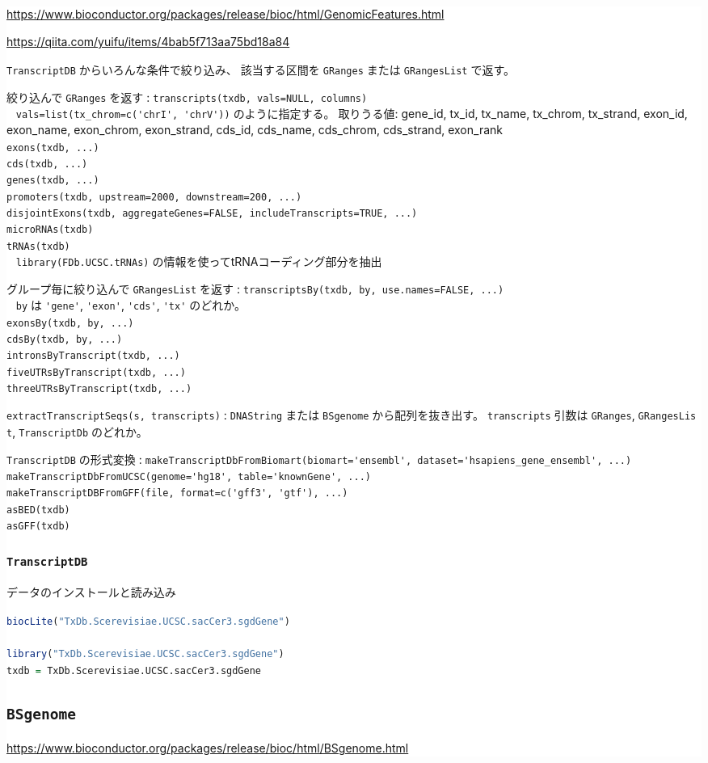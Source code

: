 <https://www.bioconductor.org/packages/release/bioc/html/GenomicFeatures.html>

<https://qiita.com/yuifu/items/4bab5f713aa75bd18a84>

`TranscriptDB` からいろんな条件で絞り込み、
該当する区間を `GRanges` または `GRangesList` で返す。

絞り込んで `GRanges` を返す
:   `transcripts(txdb, vals=NULL, columns)`\
       `vals=list(tx_chrom=c('chrI', 'chrV'))` のように指定する。 取りうる値: gene\_id, tx\_id, tx\_name, tx\_chrom, tx\_strand, exon\_id, exon\_name, exon\_chrom, exon\_strand, cds\_id, cds\_name, cds\_chrom, cds\_strand, exon\_rank\
    `exons(txdb, ...)`\
    `cds(txdb, ...)`\
    `genes(txdb, ...)`\
    `promoters(txdb, upstream=2000, downstream=200, ...)`\
    `disjointExons(txdb, aggregateGenes=FALSE, includeTranscripts=TRUE, ...)`\
    `microRNAs(txdb)`\
    `tRNAs(txdb)`\
       `library(FDb.UCSC.tRNAs)` の情報を使ってtRNAコーディング部分を抽出

グループ毎に絞り込んで `GRangesList` を返す
:   `transcriptsBy(txdb, by, use.names=FALSE, ...)`\
       `by` は `'gene'`, `'exon'`, `'cds'`, `'tx'` のどれか。\
    `exonsBy(txdb, by, ...)`\
    `cdsBy(txdb, by, ...)`\
    `intronsByTranscript(txdb, ...)`\
    `fiveUTRsByTranscript(txdb, ...)`\
    `threeUTRsByTranscript(txdb, ...)`

`extractTranscriptSeqs(s, transcripts)`
:   `DNAString` または `BSgenome` から配列を抜き出す。
    `transcripts` 引数は `GRanges`, `GRangesList`, `TranscriptDb` のどれか。

`TranscriptDB` の形式変換
:   `makeTranscriptDbFromBiomart(biomart='ensembl', dataset='hsapiens_gene_ensembl', ...)`\
    `makeTranscriptDbFromUCSC(genome='hg18', table='knownGene', ...)`\
    `makeTranscriptDBFromGFF(file, format=c('gff3', 'gtf'), ...)`\
    `asBED(txdb)`\
    `asGFF(txdb)`

### `TranscriptDB`

データのインストールと読み込み

```r
biocLite("TxDb.Scerevisiae.UCSC.sacCer3.sgdGene")

library("TxDb.Scerevisiae.UCSC.sacCer3.sgdGene")
txdb = TxDb.Scerevisiae.UCSC.sacCer3.sgdGene
```

## `BSgenome`

<https://www.bioconductor.org/packages/release/bioc/html/BSgenome.html>
